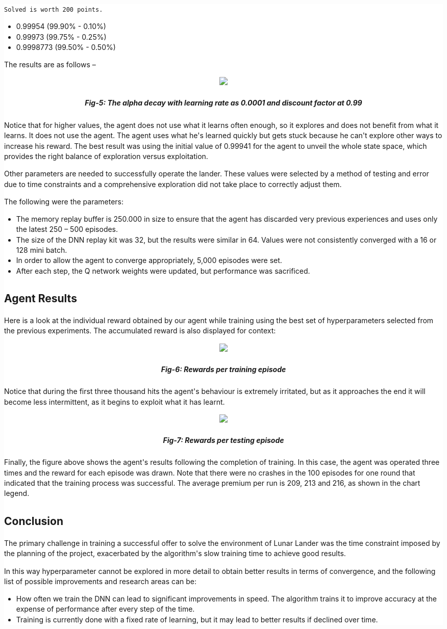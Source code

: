 ```Solved is worth 200 points. ```
- 0.99954 (99.90% - 0.10%)
- 0.99973 (99.75% - 0.25%)
- 0.9998773 (99.50% - 0.50%)


The results are as follows –

<p align = 'center'><img src = 'https://user-images.githubusercontent.com/54438860/119306539-2a065c00-bc1f-11eb-9a5d-9884f0088350.png'</p>
<h5 align = 'center'>Fig-5: The alpha decay with learning rate as 0.0001 and discount factor at 0.99</h5>

Notice that for higher values, the agent does not use what it learns often enough, so it explores and does not benefit from what it learns. It does not use the agent. The agent uses what he's learned quickly but gets stuck because he can't explore other ways to increase his reward. The best result was using the initial value of 0.99941 for the agent to unveil the whole state space, which provides the right balance of exploration versus exploitation.

Other parameters are needed to successfully operate the lander. These values were selected by a method of testing and error due to time constraints and a comprehensive exploration did not take place to correctly adjust them. 

The following were the parameters:
- The memory replay buffer is 250.000 in size to ensure that the agent has discarded very previous experiences and uses only the latest 250 – 500 episodes.
- The size of the DNN replay kit was 32, but the results were similar in 64. Values were not consistently converged with a 16 or 128 mini batch.
- In order to allow the agent to converge appropriately, 5,000 episodes were set.
- After each step, the Q network weights were updated, but performance was sacrificed.

## Agent Results
Here is a look at the individual reward obtained by our agent while training using the best set of hyperparameters selected from the previous experiments. The accumulated reward is also displayed for context:

<p align = 'center'><img src = 'https://user-images.githubusercontent.com/54438860/119306621-473b2a80-bc1f-11eb-9c1e-d12796ea2f33.png'</p>
<h5 align = 'center'>Fig-6: Rewards per training episode</h5>

Notice that during the first three thousand hits the agent's behaviour is extremely irritated, but as it approaches the end it will become less intermittent, as it begins to exploit what it has learnt.

<p align = 'center'><img src = 'https://user-images.githubusercontent.com/54438860/119306678-5d48eb00-bc1f-11eb-8f14-7ac1b09b461c.png'</p>
<h5 align = 'center'>Fig-7: Rewards per testing episode</h5>

Finally, the figure above shows the agent's results following the completion of training. In this case, the agent was operated three times and the reward for each episode was drawn. Note that there were no crashes in the 100 episodes for one round that indicated that the training process was successful. The average premium per run is 209, 213 and 216, as shown in the chart legend.

## Conclusion
The primary challenge in training a successful offer to solve the environment of Lunar Lander was the time constraint imposed by the planning of the project, exacerbated by the algorithm's slow training time to achieve good results. 

In this way hyperparameter cannot be explored in more detail to obtain better results in terms of convergence, and the following list of possible improvements and research areas can be: 
- How often we train the DNN can lead to significant improvements in speed. The algorithm trains it to improve accuracy at the expense of performance after every step of the time.
- Training is currently done with a fixed rate of learning, but it may lead to better results if declined over time.
```